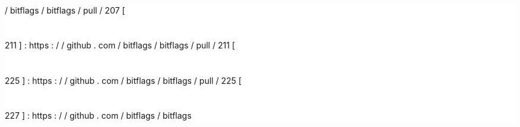 /
bitflags
/
bitflags
/
pull
/
207
[
#
211
]
:
https
:
/
/
github
.
com
/
bitflags
/
bitflags
/
pull
/
211
[
#
225
]
:
https
:
/
/
github
.
com
/
bitflags
/
bitflags
/
pull
/
225
[
#
227
]
:
https
:
/
/
github
.
com
/
bitflags
/
bitflags